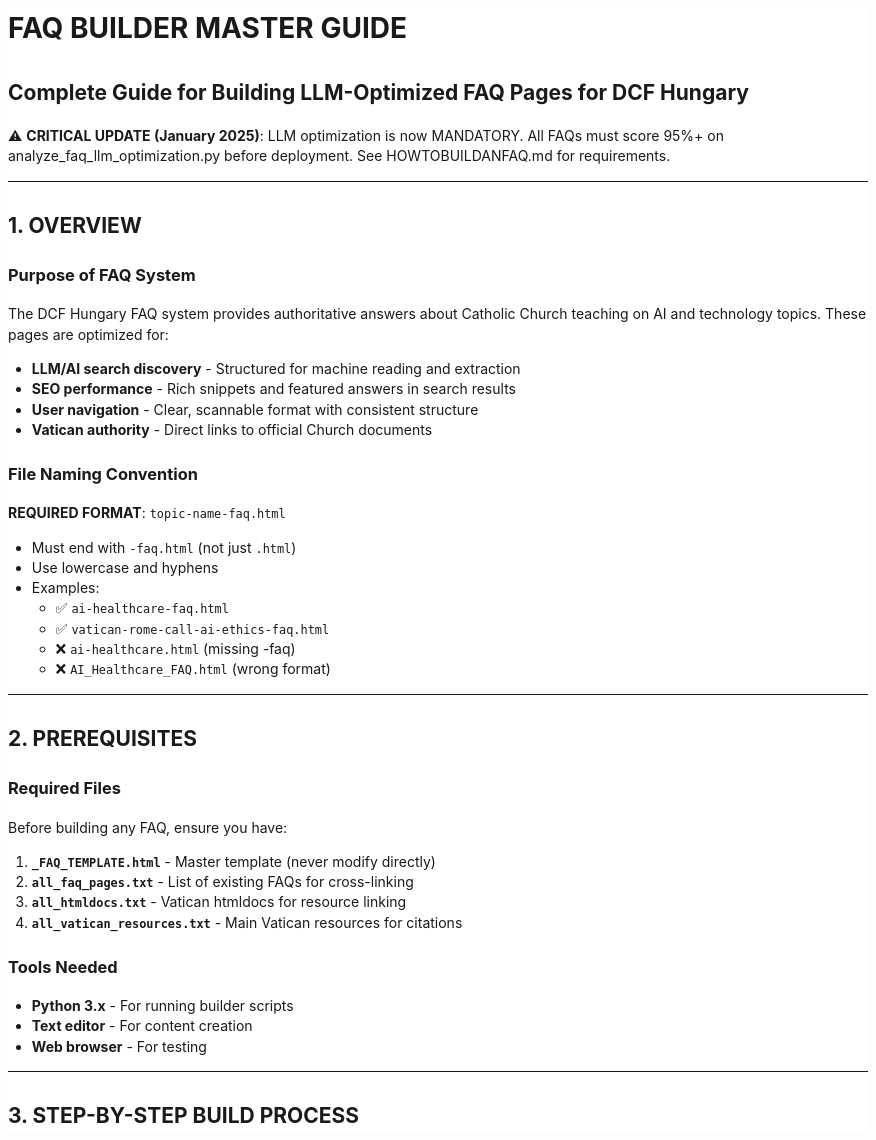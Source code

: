 # FAQ BUILDER MASTER GUIDE
## Complete Guide for Building LLM-Optimized FAQ Pages for DCF Hungary

⚠️ **CRITICAL UPDATE (January 2025)**: LLM optimization is now MANDATORY. All FAQs must score 95%+ on analyze_faq_llm_optimization.py before deployment. See HOWTOBUILDANFAQ.md for requirements.

---

## 1. OVERVIEW

### Purpose of FAQ System
The DCF Hungary FAQ system provides authoritative answers about Catholic Church teaching on AI and technology topics. These pages are optimized for:
- **LLM/AI search discovery** - Structured for machine reading and extraction
- **SEO performance** - Rich snippets and featured answers in search results
- **User navigation** - Clear, scannable format with consistent structure
- **Vatican authority** - Direct links to official Church documents

### File Naming Convention
**REQUIRED FORMAT**: `topic-name-faq.html`
- Must end with `-faq.html` (not just `.html`)
- Use lowercase and hyphens
- Examples:
  - ✅ `ai-healthcare-faq.html`
  - ✅ `vatican-rome-call-ai-ethics-faq.html`
  - ❌ `ai-healthcare.html` (missing -faq)
  - ❌ `AI_Healthcare_FAQ.html` (wrong format)

---

## 2. PREREQUISITES

### Required Files
Before building any FAQ, ensure you have:
1. **`_FAQ_TEMPLATE.html`** - Master template (never modify directly)
2. **`all_faq_pages.txt`** - List of existing FAQs for cross-linking
3. **`all_htmldocs.txt`** - Vatican htmldocs for resource linking
4. **`all_vatican_resources.txt`** - Main Vatican resources for citations

### Tools Needed
- **Python 3.x** - For running builder scripts
- **Text editor** - For content creation
- **Web browser** - For testing

---

## 3. STEP-BY-STEP BUILD PROCESS
